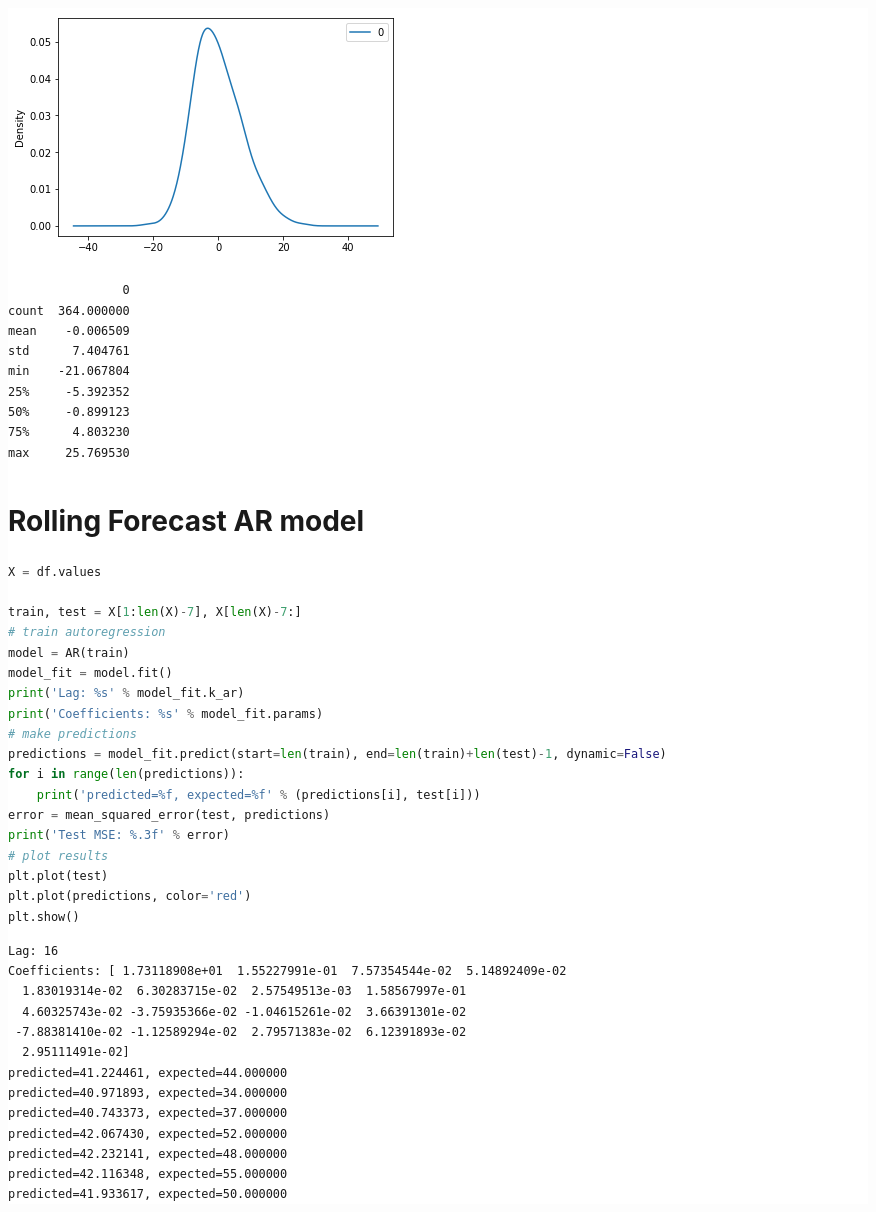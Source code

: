 

![png](Female%20Birth%20Forecasting_files/Female%20Birth%20Forecasting_28_3.png)


                    0
    count  364.000000
    mean    -0.006509
    std      7.404761
    min    -21.067804
    25%     -5.392352
    50%     -0.899123
    75%      4.803230
    max     25.769530
    

# Rolling Forecast AR model


```python
X = df.values

train, test = X[1:len(X)-7], X[len(X)-7:]
# train autoregression
model = AR(train)
model_fit = model.fit()
print('Lag: %s' % model_fit.k_ar)
print('Coefficients: %s' % model_fit.params)
# make predictions
predictions = model_fit.predict(start=len(train), end=len(train)+len(test)-1, dynamic=False)
for i in range(len(predictions)):
    print('predicted=%f, expected=%f' % (predictions[i], test[i]))
error = mean_squared_error(test, predictions)
print('Test MSE: %.3f' % error)
# plot results
plt.plot(test)
plt.plot(predictions, color='red')
plt.show()
```

    Lag: 16
    Coefficients: [ 1.73118908e+01  1.55227991e-01  7.57354544e-02  5.14892409e-02
      1.83019314e-02  6.30283715e-02  2.57549513e-03  1.58567997e-01
      4.60325743e-02 -3.75935366e-02 -1.04615261e-02  3.66391301e-02
     -7.88381410e-02 -1.12589294e-02  2.79571383e-02  6.12391893e-02
      2.95111491e-02]
    predicted=41.224461, expected=44.000000
    predicted=40.971893, expected=34.000000
    predicted=40.743373, expected=37.000000
    predicted=42.067430, expected=52.000000
    predicted=42.232141, expected=48.000000
    predicted=42.116348, expected=55.000000
    predicted=41.933617, expected=50.000000